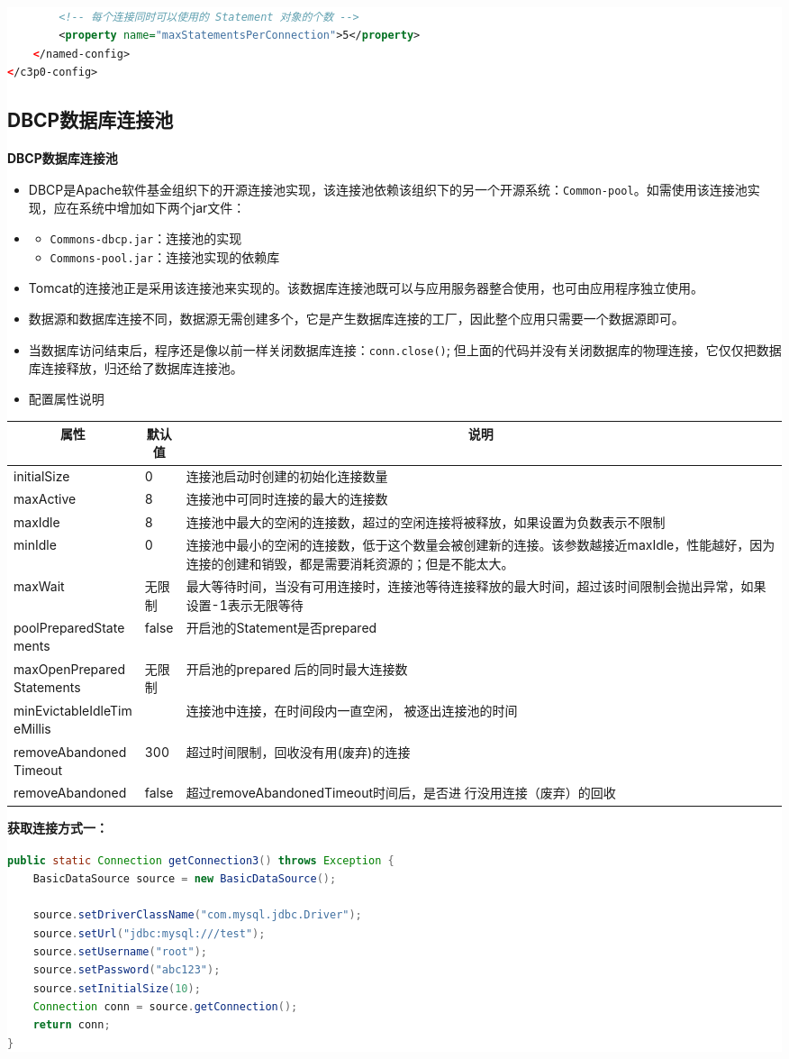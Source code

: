 ````xml
		<!-- 每个连接同时可以使用的 Statement 对象的个数 -->
		<property name="maxStatementsPerConnection">5</property>
	</named-config>
</c3p0-config>
````



## DBCP数据库连接池

**DBCP数据库连接池**

- DBCP是Apache软件基金组织下的开源连接池实现，该连接池依赖该组织下的另一个开源系统：`Common-pool`。如需使用该连接池实现，应在系统中增加如下两个jar文件：

- - `Commons-dbcp.jar`：连接池的实现
  - `Commons-pool.jar`：连接池实现的依赖库

- Tomcat的连接池正是采用该连接池来实现的。该数据库连接池既可以与应用服务器整合使用，也可由应用程序独立使用。

- 数据源和数据库连接不同，数据源无需创建多个，它是产生数据库连接的工厂，因此整个应用只需要一个数据源即可。

- 当数据库访问结束后，程序还是像以前一样关闭数据库连接：`conn.close()`; 但上面的代码并没有关闭数据库的物理连接，它仅仅把数据库连接释放，归还给了数据库连接池。

- 配置属性说明

| 属性                       | 默认值 | 说明                                                         |
| -------------------------- | ------ | ------------------------------------------------------------ |
| initialSize                | 0      | 连接池启动时创建的初始化连接数量                             |
| maxActive                  | 8      | 连接池中可同时连接的最大的连接数                             |
| maxIdle                    | 8      | 连接池中最大的空闲的连接数，超过的空闲连接将被释放，如果设置为负数表示不限制 |
| minIdle                    | 0      | 连接池中最小的空闲的连接数，低于这个数量会被创建新的连接。该参数越接近maxIdle，性能越好，因为连接的创建和销毁，都是需要消耗资源的；但是不能太大。 |
| maxWait                    | 无限制 | 最大等待时间，当没有可用连接时，连接池等待连接释放的最大时间，超过该时间限制会抛出异常，如果设置-1表示无限等待 |
| poolPreparedStatements     | false  | 开启池的Statement是否prepared                                |
| maxOpenPreparedStatements  | 无限制 | 开启池的prepared  后的同时最大连接数                         |
| minEvictableIdleTimeMillis |        | 连接池中连接，在时间段内一直空闲，  被逐出连接池的时间       |
| removeAbandonedTimeout     | 300    | 超过时间限制，回收没有用(废弃)的连接                         |
| removeAbandoned            | false  | 超过removeAbandonedTimeout时间后，是否进  行没用连接（废弃）的回收 |

**获取连接方式一：**

````java
public static Connection getConnection3() throws Exception {
	BasicDataSource source = new BasicDataSource();
		
	source.setDriverClassName("com.mysql.jdbc.Driver");
	source.setUrl("jdbc:mysql:///test");
	source.setUsername("root");
	source.setPassword("abc123");
	source.setInitialSize(10);
	Connection conn = source.getConnection();
	return conn;
}
````
